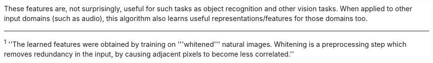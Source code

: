 These features are, not surprisingly, useful for such tasks as object
recognition and other vision tasks.  When applied to other input domains (such
as audio), this algorithm also learns useful representations/features for those
domains too.

----

<sup>1</sup> ''The learned features were obtained by training on '''whitened''' natural images.  Whitening is a preprocessing step which removes redundancy in the input, by causing adjacent pixels to become less correlated.''
